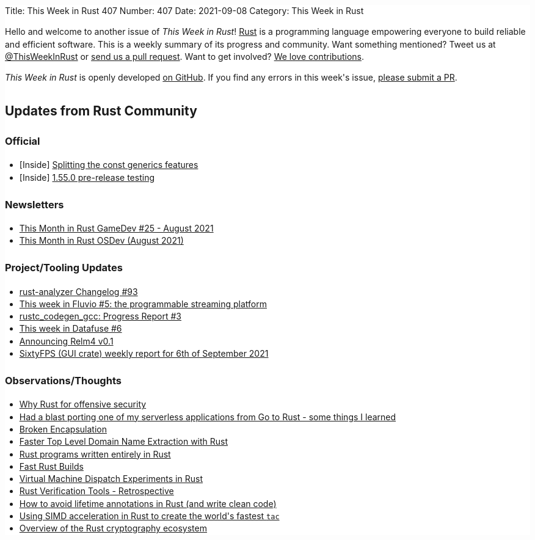 Title: This Week in Rust 407
Number: 407
Date: 2021-09-08
Category: This Week in Rust

Hello and welcome to another issue of *This Week in Rust*!
[Rust](http://rust-lang.org) is a programming language empowering everyone to build reliable and efficient software.
This is a weekly summary of its progress and community.
Want something mentioned? Tweet us at [@ThisWeekInRust](https://twitter.com/ThisWeekInRust) or [send us a pull request](https://github.com/rust-lang/this-week-in-rust).
Want to get involved? [We love contributions](https://github.com/rust-lang/rust/blob/master/CONTRIBUTING.md).

*This Week in Rust* is openly developed [on GitHub](https://github.com/rust-lang/this-week-in-rust).
If you find any errors in this week's issue, [please submit a PR](https://github.com/rust-lang/this-week-in-rust/pulls).

## Updates from Rust Community

### Official
* [Inside] [Splitting the const generics features](https://blog.rust-lang.org/inside-rust/2021/09/06/Splitting-const-generics.html)
* [Inside] [1.55.0 pre-release testing](https://blog.rust-lang.org/inside-rust/2021/09/07/1.55.0-prerelease.html)

### Newsletters
* [This Month in Rust GameDev #25 - August 2021](https://gamedev.rs/news/025/)
* [This Month in Rust OSDev (August 2021)](https://rust-osdev.com/this-month/2021-08/)

### Project/Tooling Updates
* [rust-analyzer Changelog #93](https://rust-analyzer.github.io/thisweek/2021/09/06/changelog-93.html)
* [This week in Fluvio #5: the programmable streaming platform](https://www.fluvio.io/news/this-week-in-fluvio-0005/)
* [rustc_codegen_gcc: Progress Report #3](https://blog.antoyo.xyz/rustc_codegen_gcc-progress-report-3)
* [This week in Datafuse #6](https://datafuselabs.github.io/weekly/2021-09-08-datafuse-weekly/)
* [Announcing Relm4 v0.1](https://aaronerhardt.github.io/blog/posts/announcing_relm4/)
* [SixtyFPS (GUI crate) weekly report for 6th of September 2021](https://sixtyfps.io/thisweek/2021-09-06.html)

### Observations/Thoughts
* [Why Rust for offensive security](https://kerkour.com/blog/why-rust-for-offensive-security/)
* [Had a blast porting one of my serverless applications from Go to Rust - some things I learned](https://twitter.com/mlafeldt/status/1433414474589954048)
* [Broken Encapsulation](https://blog.sunfishcode.online/broken-encapsulation/)
* [Faster Top Level Domain Name Extraction with Rust](https://tech.marksblogg.com/rdns-domain-name-tld-extract-rust.html)
* [Rust programs written entirely in Rust](https://blog.sunfishcode.online/rust-programs-entirely-in-rust/)
* [Fast Rust Builds](https://matklad.github.io/2021/09/04/fast-rust-builds.html)
* [Virtual Machine Dispatch Experiments in Rust](https://pliniker.github.io/post/dispatchers/)
* [Rust Verification Tools - Retrospective](https://project-oak.github.io/rust-verification-tools/2021/09/01/retrospective.html)
* [How to avoid lifetime annotations in Rust (and write clean code)](https://kerkour.com/blog/rust-avoid-lifetimes/)
* [Using SIMD acceleration in Rust to create the world's fastest `tac`](https://neosmart.net/blog/2021/using-simd-acceleration-in-rust-to-create-the-worlds-fastest-tac/)
* [Overview of the Rust cryptography ecosystem](https://kerkour.com/blog/rust-cryptography-ecosystem/)

[submit_crate]: https://users.rust-lang.org/t/crate-of-the-week/2704
[guidelines]: https://users.rust-lang.org/t/twir-call-for-participation/4821
[merged]: https://github.com/search?q=is%3Apr+org%3Arust-lang+is%3Amerged+merged%3A2021-08-30..2021-09-06
[calendar]: https://www.google.com/calendar/embed?src=apd9vmbc22egenmtu5l6c5jbfc%40group.calendar.google.com
[community]: mailto:community-team@rust-lang.org